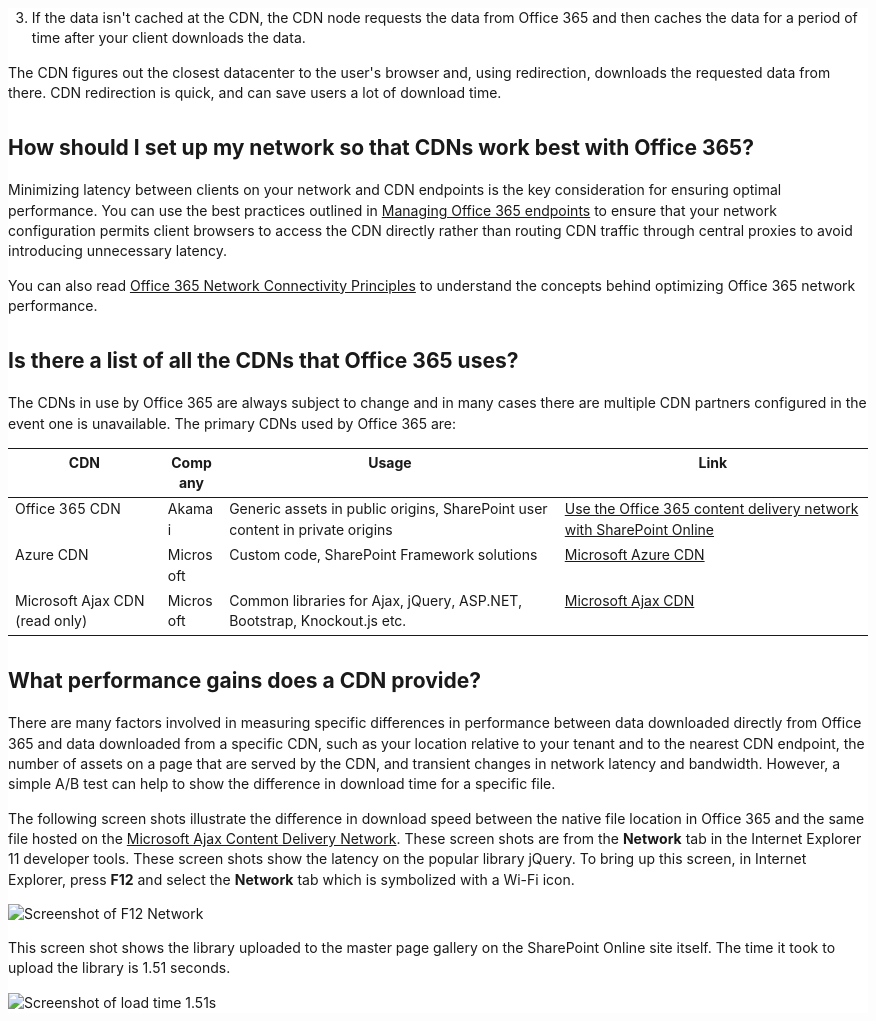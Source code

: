 3. If the data isn't cached at the CDN, the CDN node requests the data from Office 365 and then caches the data for a period of time after your client downloads the data.

The CDN figures out the closest datacenter to the user's browser and, using redirection, downloads the requested data from there. CDN redirection is quick, and can save users a lot of download time.

## How should I set up my network so that CDNs work best with Office 365?

Minimizing latency between clients on your network and CDN endpoints is the key consideration for ensuring optimal performance. You can use the best practices outlined in [Managing Office 365 endpoints](managing-office-365-endpoints.md) to ensure that your network configuration permits client browsers to access the CDN directly rather than routing CDN traffic through central proxies to avoid introducing unnecessary latency.

You can also read [Office 365 Network Connectivity Principles](https://aka.ms/o365networkingprinciples) to understand the concepts behind optimizing Office 365 network performance.

## Is there a list of all the CDNs that Office 365 uses?

The CDNs in use by Office 365 are always subject to change and in many cases there are multiple CDN partners configured in the event one is unavailable. The primary CDNs used by Office 365 are:

|CDN  |Company  |Usage  |Link  |
|---------|---------|---------|---------|
|Office 365 CDN     |Akamai         |Generic assets in public origins, SharePoint user content in private origins         |[Use the Office 365 content delivery network with SharePoint Online](https://docs.microsoft.com/en-us/office365/enterprise/use-office-365-cdn-with-spo)         |
|Azure CDN     |Microsoft         |Custom code, SharePoint Framework solutions         |[Microsoft Azure CDN](https://azure.microsoft.com/documentation/services/cdn/)         |
|Microsoft Ajax CDN (read only)     |Microsoft         |Common libraries for Ajax, jQuery, ASP.NET, Bootstrap, Knockout.js etc.         |[Microsoft Ajax CDN](https://docs.microsoft.com/en-us/aspnet/ajax/cdn/overview)         |

## What performance gains does a CDN provide?

There are many factors involved in measuring specific differences in performance between data downloaded directly from Office 365 and data downloaded from a specific CDN, such as your location relative to your tenant and to the nearest CDN endpoint, the number of assets on a page that are served by the CDN, and transient changes in network latency and bandwidth. However, a simple A/B test can help to show the difference in download time for a specific file.

The following screen shots illustrate the difference in download speed between the native file location in Office 365 and the same file hosted on the [Microsoft Ajax Content Delivery Network](https://docs.microsoft.com/en-us/aspnet/ajax/cdn/overview). These screen shots are from the **Network** tab in the Internet Explorer 11 developer tools. These screen shots show the latency on the popular library jQuery. To bring up this screen, in Internet Explorer, press **F12** and select the **Network** tab which is symbolized with a Wi-Fi icon.
  
![Screenshot of F12 Network](media/930541fd-af9b-434a-ae18-7bda867be128.png)
  
This screen shot shows the library uploaded to the master page gallery on the SharePoint Online site itself. The time it took to upload the library is 1.51 seconds.
  
![Screenshot of load time 1.51s](media/64225c79-fa53-480f-81cd-0d351674320e.png)
  